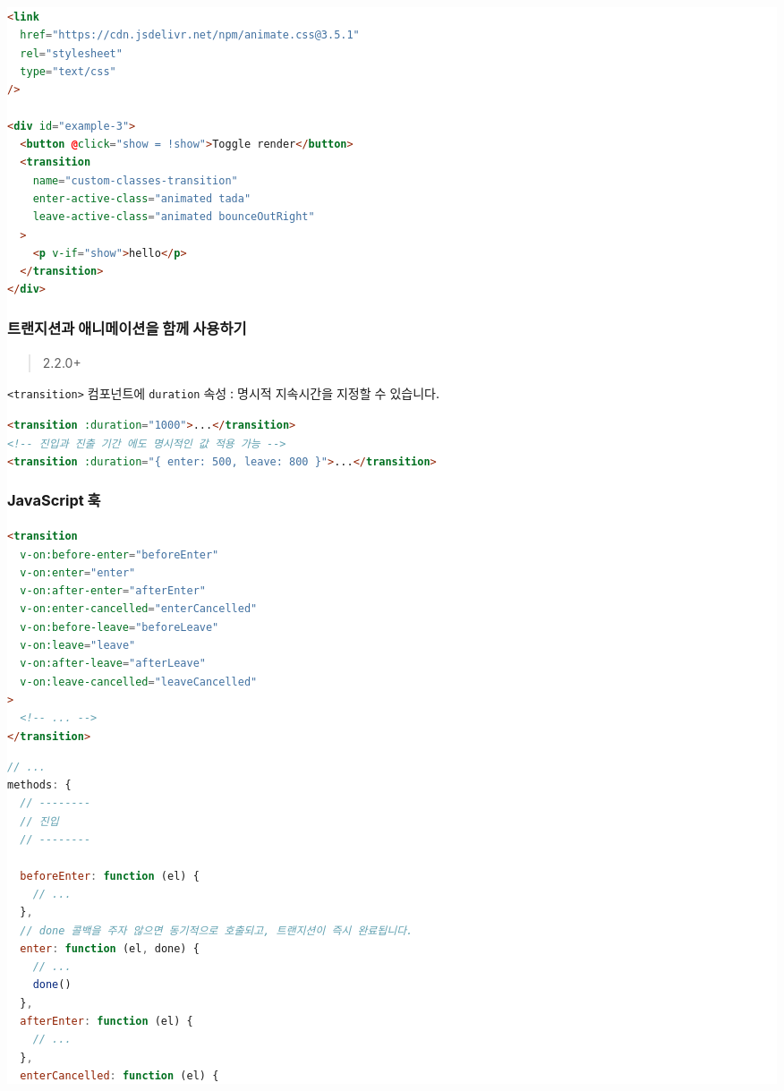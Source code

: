 ```html
<link
  href="https://cdn.jsdelivr.net/npm/animate.css@3.5.1"
  rel="stylesheet"
  type="text/css"
/>

<div id="example-3">
  <button @click="show = !show">Toggle render</button>
  <transition
    name="custom-classes-transition"
    enter-active-class="animated tada"
    leave-active-class="animated bounceOutRight"
  >
    <p v-if="show">hello</p>
  </transition>
</div>
```

### 트랜지션과 애니메이션을 함께 사용하기

> 2.2.0+

`<transition>` 컴포넌트에 `duration` 속성 : 명시적 지속시간을 지정할 수 있습니다.

```html
<transition :duration="1000">...</transition>
<!-- 진입과 진출 기간 에도 명시적인 값 적용 가능 -->
<transition :duration="{ enter: 500, leave: 800 }">...</transition>
```

### JavaScript 훅

```html
<transition
  v-on:before-enter="beforeEnter"
  v-on:enter="enter"
  v-on:after-enter="afterEnter"
  v-on:enter-cancelled="enterCancelled"
  v-on:before-leave="beforeLeave"
  v-on:leave="leave"
  v-on:after-leave="afterLeave"
  v-on:leave-cancelled="leaveCancelled"
>
  <!-- ... -->
</transition>
```

```js
// ...
methods: {
  // --------
  // 진입
  // --------

  beforeEnter: function (el) {
    // ...
  },
  // done 콜백을 주자 않으면 동기적으로 호출되고, 트랜지션이 즉시 완료됩니다.
  enter: function (el, done) {
    // ...
    done()
  },
  afterEnter: function (el) {
    // ...
  },
  enterCancelled: function (el) {
```